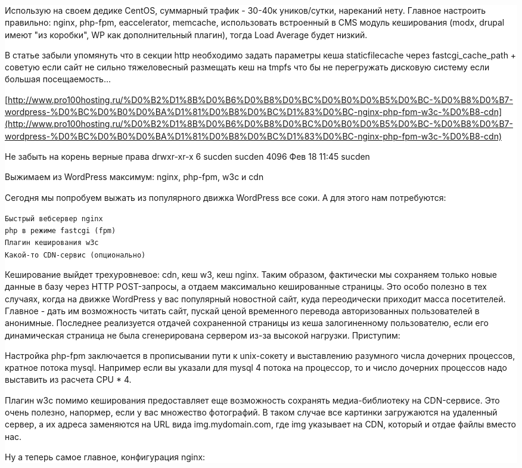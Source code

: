 



Использую на своем дедике CentOS, суммарный трафик - 30-40к уников/сутки, нареканий нету. Главное настроить правильно: nginx, php-fpm, eaccelerator, memcache, использовать встроенный в CMS модуль кеширования (modx, drupal имеют "из коробки", WP как дополнительный плагин), тогда Load Average будет низкий.







В статье забыли упомянуть что в секции http необходимо задать параметры кеша staticfilecache через fastcgi_cache_path + советую если сайт не сильно тяжеловесный размещать кеш на tmpfs что бы не перегружать дисковую систему если большая посещаемость...






[http://www.pro100hosting.ru/%D0%B2%D1%8B%D0%B6%D0%B8%D0%BC%D0%B0%D0%B5%D0%BC-%D0%B8%D0%B7-wordpress-%D0%BC%D0%B0%D0%BA%D1%81%D0%B8%D0%BC%D1%83%D0%BC-nginx-php-fpm-w3c-%D0%B8-cdn](http://www.pro100hosting.ru/%D0%B2%D1%8B%D0%B6%D0%B8%D0%BC%D0%B0%D0%B5%D0%BC-%D0%B8%D0%B7-wordpress-%D0%BC%D0%B0%D0%BA%D1%81%D0%B8%D0%BC%D1%83%D0%BC-nginx-php-fpm-w3c-%D0%B8-cdn)


Не забыть на корень верные права drwxr-xr-x   6 sucden     sucden         4096 Фев 18 11:45 sucden




Выжимаем из WordPress максимум: nginx, php-fpm, w3c и cdn 


Сегодня мы попробуем выжать из популярного движка WordPress все соки. А для этого нам потребуются:

    Быстрый вебсервер nginx
    php в режиме fastcgi (fpm)
    Плагин кеширования w3c
    Какой-то CDN-сервис (опционально)

Кеширование выйдет трехуровневое: cdn, кеш w3, кеш nginx. Таким образом, фактически мы сохраняем только новые данные в базу через HTTP POST-запросы, а отдаем максимально кешированные страницы. Это особо полезно в тех случаях, когда на движке WordPress у вас популярный новостной сайт, куда переодически приходит масса посетителей. Главное - дать им возможность читать сайт, пускай ценой временного перевода авторизованных пользователей в анонимные. Последнее реализуется отдачей сохраненной страницы из кеша залогиненному пользователю, если его динамическая страница не была сгенерирована сервером из-за высокой нагрузки. Приступим:
 
Настройка php-fpm заключается в прописывании пути к unix-сокету и выставлению разумного числа дочерних процессов, кратное потока mysql. Например если вы указали для mysql 4 потока на процессор, то и число дочерних процессов надо выставить из расчета CPU * 4.
 
Плагин w3c помимо кеширования предоставляет еще возможность сохранять медиа-библиотеку на CDN-сервисе. Это очень полезно, напормер, если у вас множество фотографий. В таком случае все картинки загружаются на удаленный сервер, а их адреса заменяются на URL вида img.mydomain.com, где img указывает на CDN, который и отдае файлы вместо нас.
 
Ну а теперь самое главное, конфигурация nginx:


